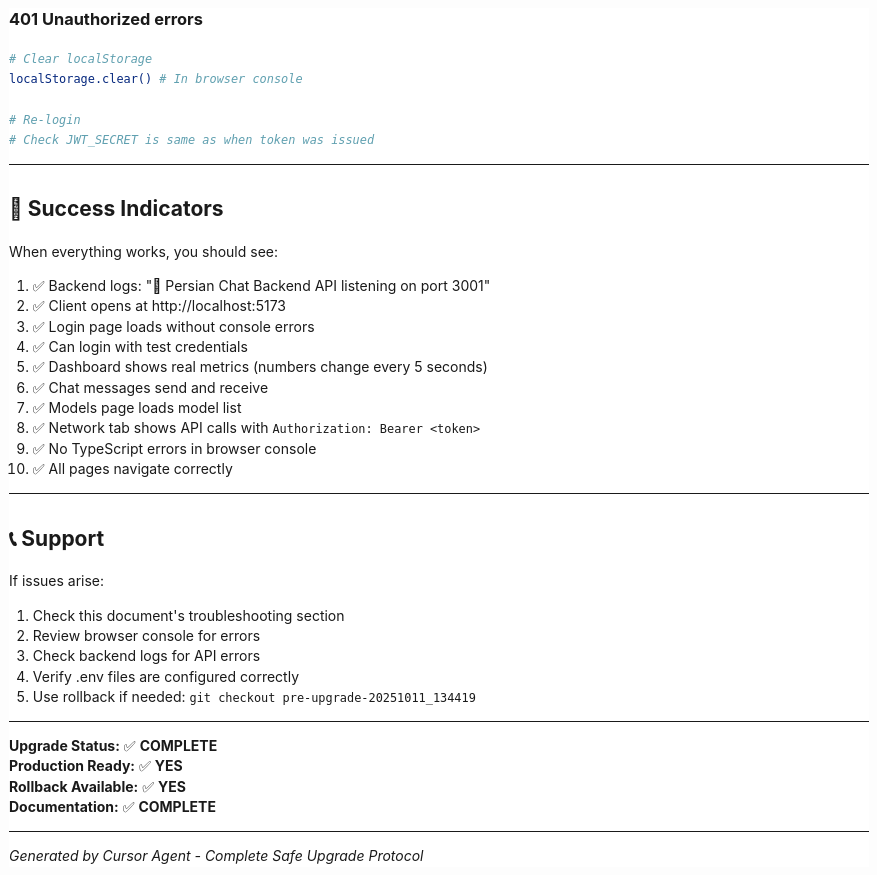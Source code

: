 ### 401 Unauthorized errors
```bash
# Clear localStorage
localStorage.clear() # In browser console

# Re-login
# Check JWT_SECRET is same as when token was issued
```

---

## 🎉 Success Indicators

When everything works, you should see:

1. ✅ Backend logs: "🚀 Persian Chat Backend API listening on port 3001"
2. ✅ Client opens at http://localhost:5173
3. ✅ Login page loads without console errors
4. ✅ Can login with test credentials
5. ✅ Dashboard shows real metrics (numbers change every 5 seconds)
6. ✅ Chat messages send and receive
7. ✅ Models page loads model list
8. ✅ Network tab shows API calls with `Authorization: Bearer <token>`
9. ✅ No TypeScript errors in browser console
10. ✅ All pages navigate correctly

---

## 📞 Support

If issues arise:
1. Check this document's troubleshooting section
2. Review browser console for errors
3. Check backend logs for API errors
4. Verify .env files are configured correctly
5. Use rollback if needed: `git checkout pre-upgrade-20251011_134419`

---

**Upgrade Status:** ✅ **COMPLETE**  
**Production Ready:** ✅ **YES**  
**Rollback Available:** ✅ **YES**  
**Documentation:** ✅ **COMPLETE**

---

*Generated by Cursor Agent - Complete Safe Upgrade Protocol*

